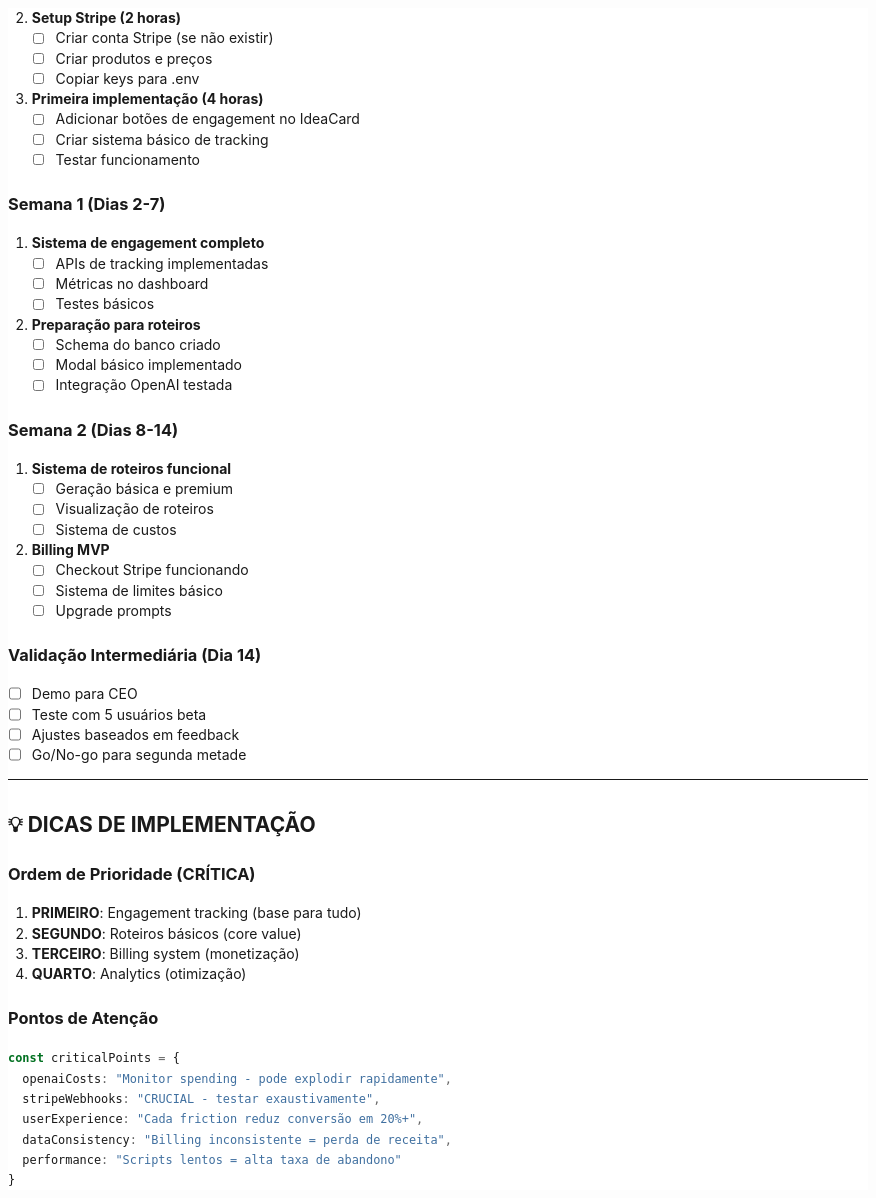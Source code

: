2. **Setup Stripe (2 horas)**
   - [ ] Criar conta Stripe (se não existir)
   - [ ] Criar produtos e preços
   - [ ] Copiar keys para .env

3. **Primeira implementação (4 horas)**
   - [ ] Adicionar botões de engagement no IdeaCard
   - [ ] Criar sistema básico de tracking
   - [ ] Testar funcionamento

### **Semana 1 (Dias 2-7)**
1. **Sistema de engagement completo**
   - [ ] APIs de tracking implementadas
   - [ ] Métricas no dashboard
   - [ ] Testes básicos

2. **Preparação para roteiros**
   - [ ] Schema do banco criado
   - [ ] Modal básico implementado
   - [ ] Integração OpenAI testada

### **Semana 2 (Dias 8-14)**
1. **Sistema de roteiros funcional**
   - [ ] Geração básica e premium
   - [ ] Visualização de roteiros
   - [ ] Sistema de custos

2. **Billing MVP**
   - [ ] Checkout Stripe funcionando
   - [ ] Sistema de limites básico
   - [ ] Upgrade prompts

### **Validação Intermediária (Dia 14)**
- [ ] Demo para CEO
- [ ] Teste com 5 usuários beta
- [ ] Ajustes baseados em feedback
- [ ] Go/No-go para segunda metade

---

## 💡 DICAS DE IMPLEMENTAÇÃO

### **Ordem de Prioridade (CRÍTICA)**
1. **PRIMEIRO**: Engagement tracking (base para tudo)
2. **SEGUNDO**: Roteiros básicos (core value)
3. **TERCEIRO**: Billing system (monetização)
4. **QUARTO**: Analytics (otimização)

### **Pontos de Atenção**
```typescript
const criticalPoints = {
  openaiCosts: "Monitor spending - pode explodir rapidamente",
  stripeWebhooks: "CRUCIAL - testar exaustivamente",
  userExperience: "Cada friction reduz conversão em 20%+",
  dataConsistency: "Billing inconsistente = perda de receita",
  performance: "Scripts lentos = alta taxa de abandono"
}
```
